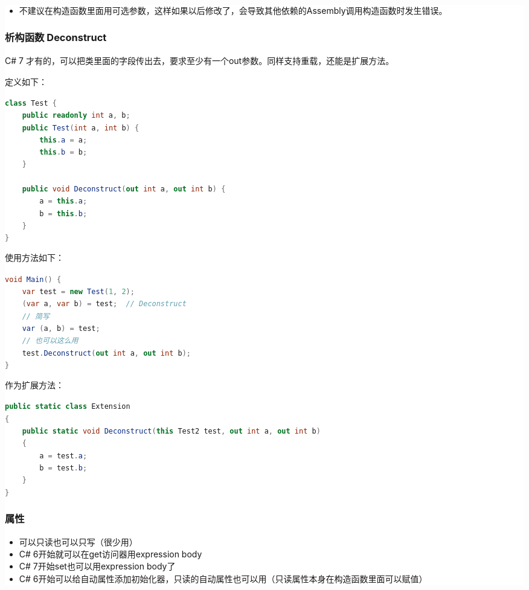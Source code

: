 - 不建议在构造函数里面用可选参数，这样如果以后修改了，会导致其他依赖的Assembly调用构造函数时发生错误。

### 析构函数 Deconstruct

C# 7 才有的，可以把类里面的字段传出去，要求至少有一个out参数。同样支持重载，还能是扩展方法。

定义如下：

```c#
class Test {
    public readonly int a, b;
    public Test(int a, int b) {
        this.a = a;
        this.b = b;
    }
    
    public void Deconstruct(out int a, out int b) {
        a = this.a;
        b = this.b;
    }
}
```

使用方法如下：

```c#
void Main() {
    var test = new Test(1, 2);
    (var a, var b) = test;	// Deconstruct
    // 简写
    var (a, b) = test;
    // 也可以这么用
    test.Deconstruct(out int a, out int b);
}
```

作为扩展方法：

```c#
public static class Extension
{
    public static void Deconstruct(this Test2 test, out int a, out int b)
    {
        a = test.a;
        b = test.b;
    }
}
```

### 属性

- 可以只读也可以只写（很少用）
- C# 6开始就可以在get访问器用expression body
- C# 7开始set也可以用expression body了
- C# 6开始可以给自动属性添加初始化器，只读的自动属性也可以用（只读属性本身在构造函数里面可以赋值）

